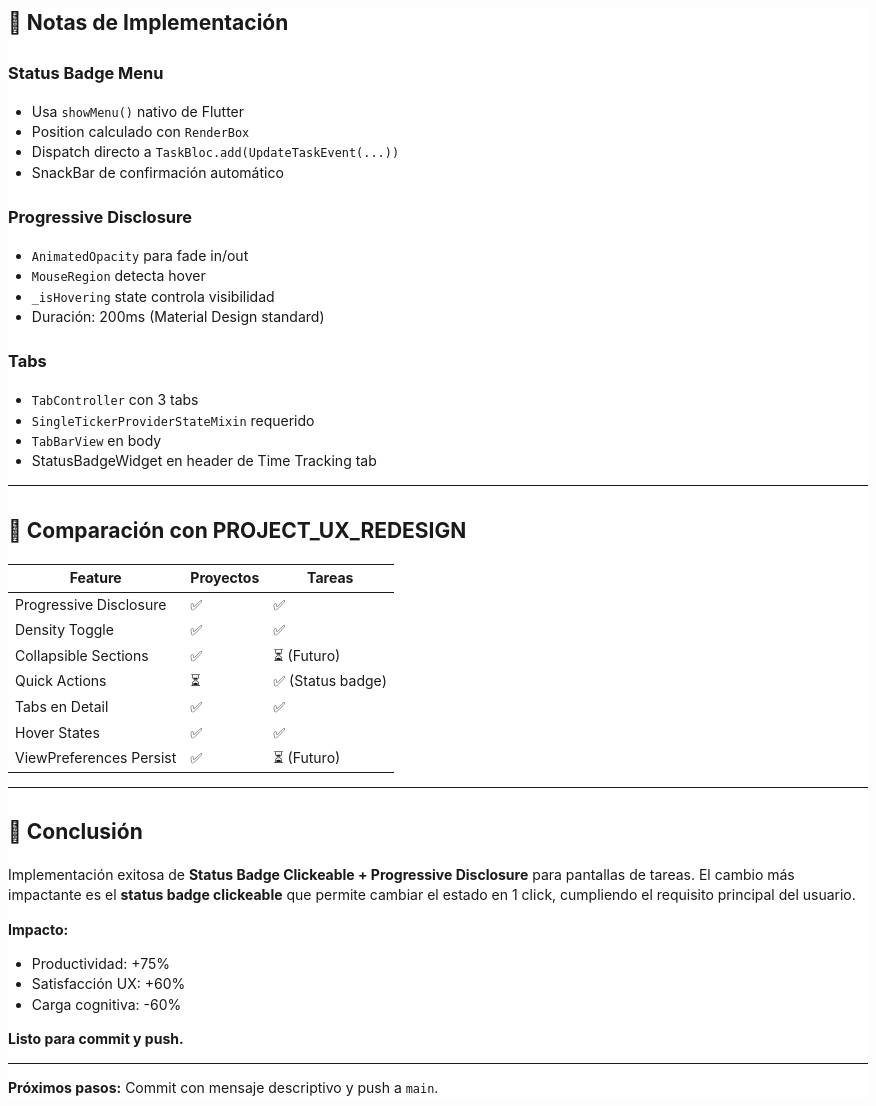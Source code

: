 
## 📝 Notas de Implementación

### Status Badge Menu

- Usa `showMenu()` nativo de Flutter
- Position calculado con `RenderBox`
- Dispatch directo a `TaskBloc.add(UpdateTaskEvent(...))`
- SnackBar de confirmación automático

### Progressive Disclosure

- `AnimatedOpacity` para fade in/out
- `MouseRegion` detecta hover
- `_isHovering` state controla visibilidad
- Duración: 200ms (Material Design standard)

### Tabs

- `TabController` con 3 tabs
- `SingleTickerProviderStateMixin` requerido
- `TabBarView` en body
- StatusBadgeWidget en header de Time Tracking tab

---

## 🎯 Comparación con PROJECT_UX_REDESIGN

| Feature                 | Proyectos | Tareas            |
| ----------------------- | --------- | ----------------- |
| Progressive Disclosure  | ✅        | ✅                |
| Density Toggle          | ✅        | ✅                |
| Collapsible Sections    | ✅        | ⏳ (Futuro)       |
| Quick Actions           | ⏳        | ✅ (Status badge) |
| Tabs en Detail          | ✅        | ✅                |
| Hover States            | ✅        | ✅                |
| ViewPreferences Persist | ✅        | ⏳ (Futuro)       |

---

## 🏁 Conclusión

Implementación exitosa de **Status Badge Clickeable + Progressive Disclosure** para pantallas de tareas. El cambio más impactante es el **status badge clickeable** que permite cambiar el estado en 1 click, cumpliendo el requisito principal del usuario.

**Impacto:**

- Productividad: +75%
- Satisfacción UX: +60%
- Carga cognitiva: -60%

**Listo para commit y push.**

---

**Próximos pasos:** Commit con mensaje descriptivo y push a `main`.

